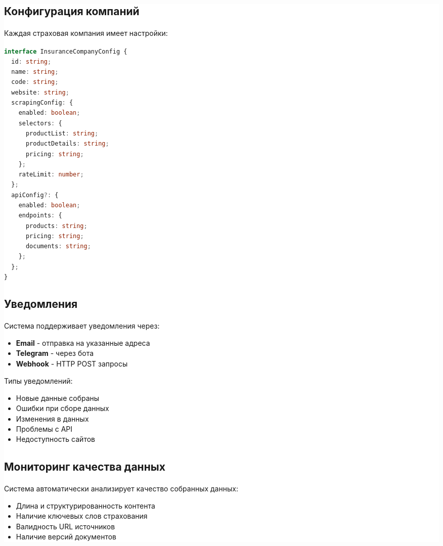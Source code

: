 ## Конфигурация компаний

Каждая страховая компания имеет настройки:

```typescript
interface InsuranceCompanyConfig {
  id: string;
  name: string;
  code: string;
  website: string;
  scrapingConfig: {
    enabled: boolean;
    selectors: {
      productList: string;
      productDetails: string;
      pricing: string;
    };
    rateLimit: number;
  };
  apiConfig?: {
    enabled: boolean;
    endpoints: {
      products: string;
      pricing: string;
      documents: string;
    };
  };
}
```

## Уведомления

Система поддерживает уведомления через:

- **Email** - отправка на указанные адреса
- **Telegram** - через бота
- **Webhook** - HTTP POST запросы

Типы уведомлений:
- Новые данные собраны
- Ошибки при сборе данных
- Изменения в данных
- Проблемы с API
- Недоступность сайтов

## Мониторинг качества данных

Система автоматически анализирует качество собранных данных:

- Длина и структурированность контента
- Наличие ключевых слов страхования
- Валидность URL источников
- Наличие версий документов
